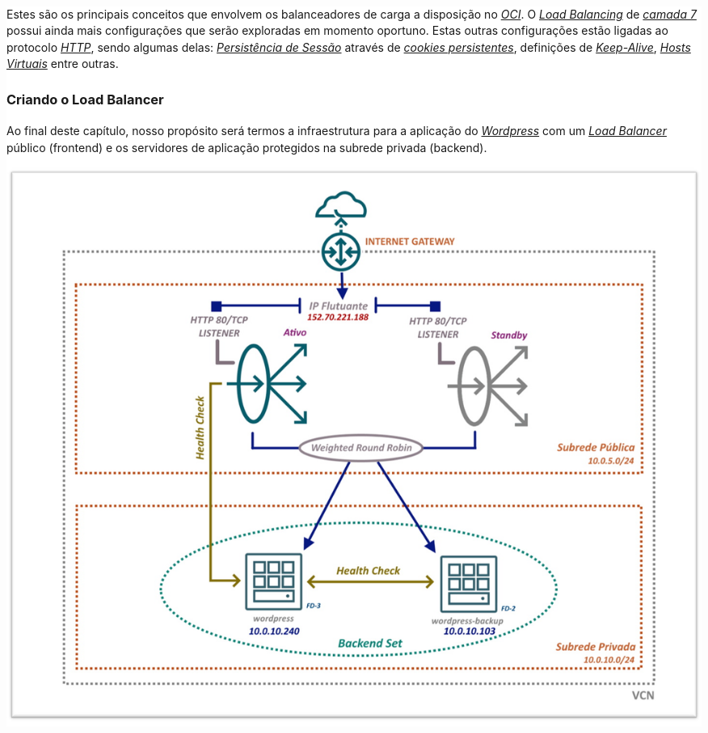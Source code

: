 Estes são os principais conceitos que envolvem os balanceadores de carga a disposição no _[OCI](https://www.oracle.com/cloud/)_. O _[Load Balancing](https://docs.oracle.com/pt-br/iaas/Content/Balance/Concepts/balanceoverview.htm)_ de _[camada 7](https://pt.wikipedia.org/wiki/Camada_de_aplica%C3%A7%C3%A3o)_ possui ainda mais configurações que serão exploradas em momento oportuno. Estas outras configurações estão ligadas ao protocolo _[HTTP](https://pt.wikipedia.org/wiki/Hypertext_Transfer_Protocol)_, sendo algumas delas: _[Persistência de Sessão](https://docs.oracle.com/pt-br/iaas/Content/Balance/Reference/sessionpersistence.htm)_ através de _[cookies persistentes](https://docs.oracle.com/pt-br/iaas/Content/Balance/Reference/sessionpersistence.htm#cook)_, definições de _[Keep-Alive](https://docs.oracle.com/pt-br/iaas/Content/Balance/Reference/connectionreuse.htm#KeepAliveSettings)_, _[Hosts Virtuais](https://docs.oracle.com/pt-br/iaas/Content/Balance/Tasks/managingrequest.htm)_ entre outras.

### __Criando o Load Balancer__

Ao final deste capítulo, nosso propósito será termos a infraestrutura para a aplicação do _[Wordpress](https://pt.wikipedia.org/wiki/WordPress)_ com um _[Load Balancer](https://docs.oracle.com/pt-br/iaas/Content/Balance/Concepts/balanceoverview.htm)_ público (frontend) e os servidores de aplicação protegidos na subrede privada (backend).

![alt_text](./images/ch3-5_lb1-wordpress.jpg "Load Balancer - Wordpress")

